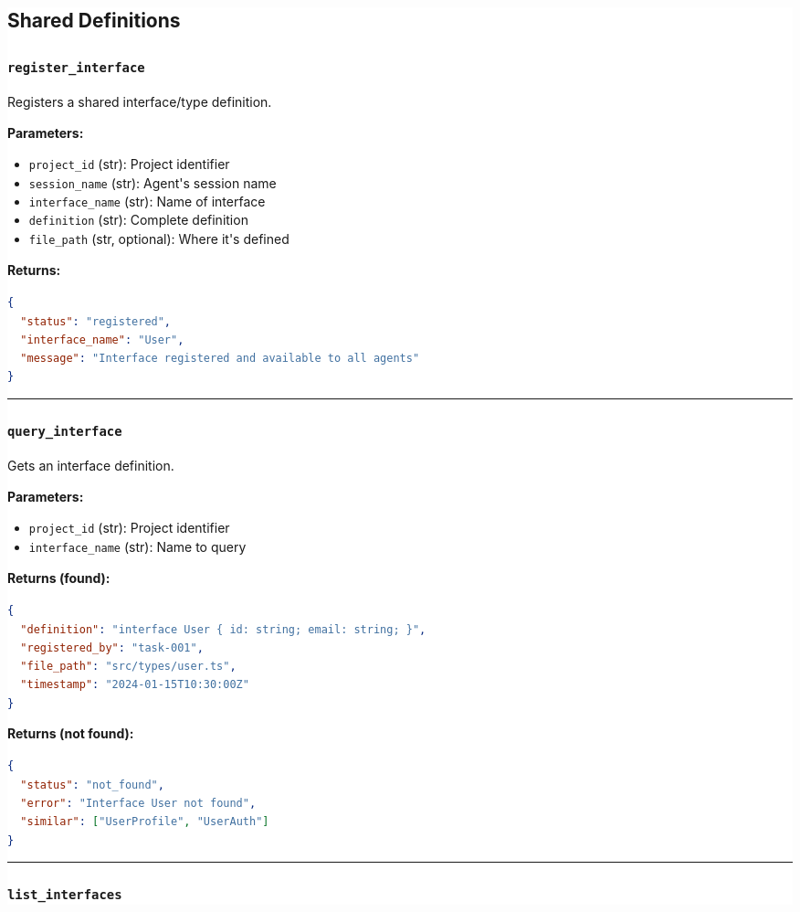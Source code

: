 ## Shared Definitions

### `register_interface`

Registers a shared interface/type definition.

**Parameters:**
- `project_id` (str): Project identifier
- `session_name` (str): Agent's session name
- `interface_name` (str): Name of interface
- `definition` (str): Complete definition
- `file_path` (str, optional): Where it's defined

**Returns:**
```json
{
  "status": "registered",
  "interface_name": "User",
  "message": "Interface registered and available to all agents"
}
```

---

### `query_interface`

Gets an interface definition.

**Parameters:**
- `project_id` (str): Project identifier
- `interface_name` (str): Name to query

**Returns (found):**
```json
{
  "definition": "interface User { id: string; email: string; }",
  "registered_by": "task-001",
  "file_path": "src/types/user.ts",
  "timestamp": "2024-01-15T10:30:00Z"
}
```

**Returns (not found):**
```json
{
  "status": "not_found",
  "error": "Interface User not found",
  "similar": ["UserProfile", "UserAuth"]
}
```

---

### `list_interfaces`
